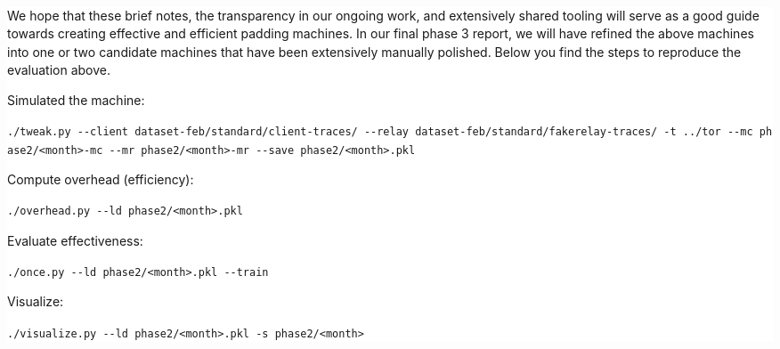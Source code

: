 We hope that these brief notes, the transparency in our ongoing work, and
extensively shared tooling will serve as a good guide towards creating effective
and efficient padding machines. In our final phase 3 report, we will have
refined the above machines into one or two candidate machines that have been
extensively manually polished. Below you find the steps to reproduce the
evaluation above.

Simulated the machine:
```
./tweak.py --client dataset-feb/standard/client-traces/ --relay dataset-feb/standard/fakerelay-traces/ -t ../tor --mc phase2/<month>-mc --mr phase2/<month>-mr --save phase2/<month>.pkl
```

Compute overhead (efficiency):
```
./overhead.py --ld phase2/<month>.pkl
```

Evaluate effectiveness:
```
./once.py --ld phase2/<month>.pkl --train
```

Visualize:
```
./visualize.py --ld phase2/<month>.pkl -s phase2/<month>
